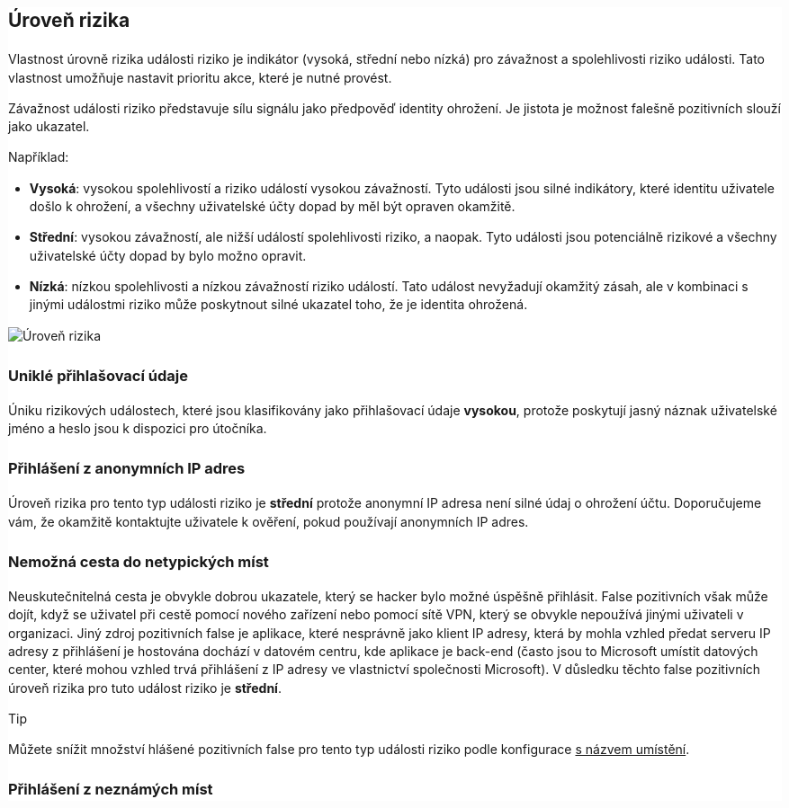 
## <a name="risk-level"></a>Úroveň rizika

Vlastnost úrovně rizika události riziko je indikátor (vysoká, střední nebo nízká) pro závažnost a spolehlivosti riziko události. Tato vlastnost umožňuje nastavit prioritu akce, které je nutné provést. 

Závažnost události riziko představuje sílu signálu jako předpověď identity ohrožení. Je jistota je možnost falešně pozitivních slouží jako ukazatel. 

Například: 

* **Vysoká**: vysokou spolehlivostí a riziko událostí vysokou závažností. Tyto události jsou silné indikátory, které identitu uživatele došlo k ohrožení, a všechny uživatelské účty dopad by měl být opraven okamžitě.

* **Střední**: vysokou závažností, ale nižší událostí spolehlivosti riziko, a naopak. Tyto události jsou potenciálně rizikové a všechny uživatelské účty dopad by bylo možno opravit.

* **Nízká**: nízkou spolehlivosti a nízkou závažností riziko událostí. Tato událost nevyžadují okamžitý zásah, ale v kombinaci s jinými událostmi riziko může poskytnout silné ukazatel toho, že je identita ohrožená.

![Úroveň rizika](./media/active-directory-reporting-risk-events/01.png)

### <a name="leaked-credentials"></a>Uniklé přihlašovací údaje

Úniku rizikových událostech, které jsou klasifikovány jako přihlašovací údaje **vysokou**, protože poskytují jasný náznak uživatelské jméno a heslo jsou k dispozici pro útočníka.

### <a name="sign-ins-from-anonymous-ip-addresses"></a>Přihlášení z anonymních IP adres

Úroveň rizika pro tento typ události riziko je **střední** protože anonymní IP adresa není silné údaj o ohrožení účtu. Doporučujeme vám, že okamžitě kontaktujte uživatele k ověření, pokud používají anonymních IP adres.


### <a name="impossible-travel-to-atypical-locations"></a>Nemožná cesta do netypických míst

Neuskutečnitelná cesta je obvykle dobrou ukazatele, který se hacker bylo možné úspěšně přihlásit. False pozitivních však může dojít, když se uživatel při cestě pomocí nového zařízení nebo pomocí sítě VPN, který se obvykle nepoužívá jinými uživateli v organizaci. Jiný zdroj pozitivních false je aplikace, které nesprávně jako klient IP adresy, která by mohla vzhled předat serveru IP adresy z přihlášení je hostována dochází v datovém centru, kde aplikace je back-end (často jsou to Microsoft umístit datových center, které mohou vzhled trvá přihlášení z IP adresy ve vlastnictví společnosti Microsoft). V důsledku těchto false pozitivních úroveň rizika pro tuto událost riziko je **střední**.

> [!TIP]
> Můžete snížit množství hlášené pozitivních false pro tento typ události riziko podle konfigurace [s názvem umístění](active-directory-named-locations.md). 

### <a name="sign-in-from-unfamiliar-locations"></a>Přihlášení z neznámých míst
